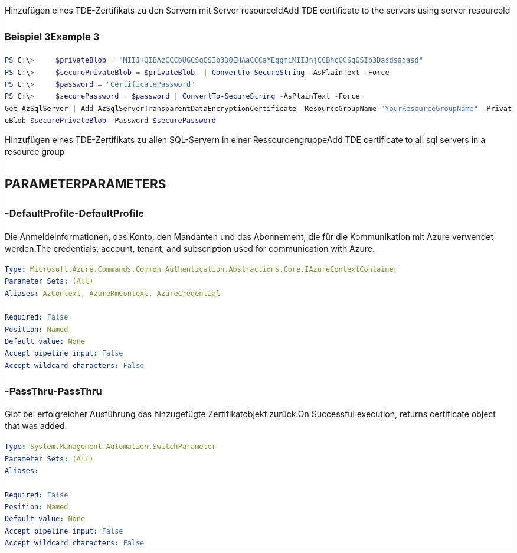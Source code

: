 <span data-ttu-id="642ce-114">Hinzufügen eines TDE-Zertifikats zu den Servern mit Server resourceId</span><span class="sxs-lookup"><span data-stu-id="642ce-114">Add TDE certificate to the servers using server resourceId</span></span>

### <span data-ttu-id="642ce-115">Beispiel 3</span><span class="sxs-lookup"><span data-stu-id="642ce-115">Example 3</span></span>
```powershell
PS C:\>     $privateBlob = "MIIJ+QIBAzCCCbUGCSqGSIb3DQEHAaCCCaYEggmiMIIJnjCCBhcGCSqGSIb3Dasdsadasd"
PS C:\>     $securePrivateBlob = $privateBlob  | ConvertTo-SecureString -AsPlainText -Force
PS C:\>     $password = "CertificatePassword"
PS C:\>     $securePassword = $password | ConvertTo-SecureString -AsPlainText -Force
Get-AzSqlServer | Add-AzSqlServerTransparentDataEncryptionCertificate -ResourceGroupName "YourResourceGroupName" -PrivateBlob $securePrivateBlob -Password $securePassword
```

<span data-ttu-id="642ce-116">Hinzufügen eines TDE-Zertifikats zu allen SQL-Servern in einer Ressourcengruppe</span><span class="sxs-lookup"><span data-stu-id="642ce-116">Add TDE certificate to all sql servers in a resource group</span></span>

## <span data-ttu-id="642ce-117">PARAMETER</span><span class="sxs-lookup"><span data-stu-id="642ce-117">PARAMETERS</span></span>

### <span data-ttu-id="642ce-118">-DefaultProfile</span><span class="sxs-lookup"><span data-stu-id="642ce-118">-DefaultProfile</span></span>
<span data-ttu-id="642ce-119">Die Anmeldeinformationen, das Konto, den Mandanten und das Abonnement, die für die Kommunikation mit Azure verwendet werden.</span><span class="sxs-lookup"><span data-stu-id="642ce-119">The credentials, account, tenant, and subscription used for communication with Azure.</span></span>

```yaml
Type: Microsoft.Azure.Commands.Common.Authentication.Abstractions.Core.IAzureContextContainer
Parameter Sets: (All)
Aliases: AzContext, AzureRmContext, AzureCredential

Required: False
Position: Named
Default value: None
Accept pipeline input: False
Accept wildcard characters: False
```

### <span data-ttu-id="642ce-120">-PassThru</span><span class="sxs-lookup"><span data-stu-id="642ce-120">-PassThru</span></span>
<span data-ttu-id="642ce-121">Gibt bei erfolgreicher Ausführung das hinzugefügte Zertifikatobjekt zurück.</span><span class="sxs-lookup"><span data-stu-id="642ce-121">On Successful execution, returns certificate object that was added.</span></span>

```yaml
Type: System.Management.Automation.SwitchParameter
Parameter Sets: (All)
Aliases:

Required: False
Position: Named
Default value: None
Accept pipeline input: False
Accept wildcard characters: False
```
